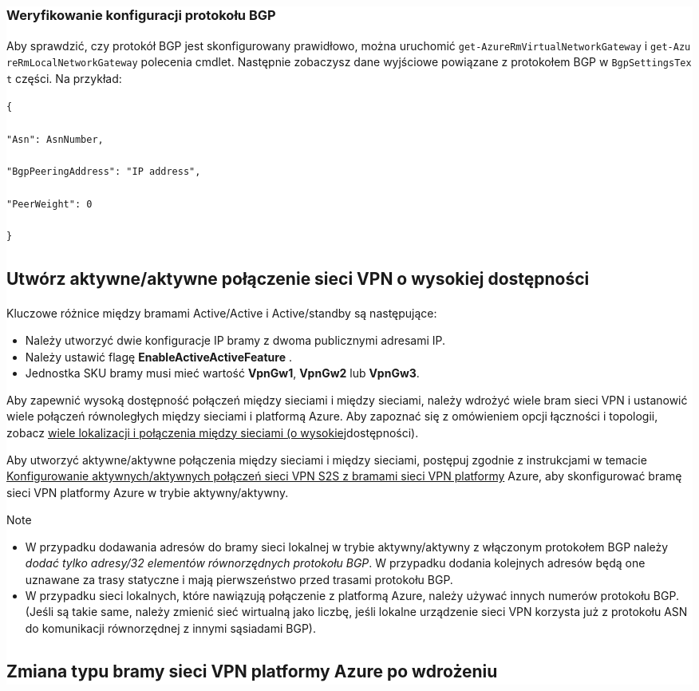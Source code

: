 ### <a name="validate-the-bgp-configuration"></a>Weryfikowanie konfiguracji protokołu BGP

Aby sprawdzić, czy protokół BGP jest skonfigurowany prawidłowo, można uruchomić `get-AzureRmVirtualNetworkGateway` i `get-AzureRmLocalNetworkGateway` polecenia cmdlet. Następnie zobaczysz dane wyjściowe powiązane z protokołem BGP w `BgpSettingsText` części. Na przykład:

```
{

"Asn": AsnNumber,

"BgpPeeringAddress": "IP address",

"PeerWeight": 0

}
```

## <a name="create-a-highly-available-activeactive-vpn-connection"></a>Utwórz aktywne/aktywne połączenie sieci VPN o wysokiej dostępności

Kluczowe różnice między bramami Active/Active i Active/standby są następujące:

* Należy utworzyć dwie konfiguracje IP bramy z dwoma publicznymi adresami IP.
* Należy ustawić flagę **EnableActiveActiveFeature** .
* Jednostka SKU bramy musi mieć wartość **VpnGw1**, **VpnGw2** lub **VpnGw3**.

Aby zapewnić wysoką dostępność połączeń między sieciami i między sieciami, należy wdrożyć wiele bram sieci VPN i ustanowić wiele połączeń równoległych między sieciami i platformą Azure. Aby zapoznać się z omówieniem opcji łączności i topologii, zobacz [wiele lokalizacji i połączenia między sieciami (o wysokiej](../vpn-gateway/vpn-gateway-highlyavailable.md)dostępności).

Aby utworzyć aktywne/aktywne połączenia między sieciami i między sieciami, postępuj zgodnie z instrukcjami w temacie [Konfigurowanie aktywnych/aktywnych połączeń sieci VPN S2S z bramami sieci VPN platformy](../vpn-gateway/vpn-gateway-activeactive-rm-powershell.md) Azure, aby skonfigurować bramę sieci VPN platformy Azure w trybie aktywny/aktywny.

> [!Note]  
> * W przypadku dodawania adresów do bramy sieci lokalnej w trybie aktywny/aktywny z włączonym protokołem BGP należy *dodać tylko adresy/32 elementów równorzędnych protokołu BGP*. W przypadku dodania kolejnych adresów będą one uznawane za trasy statyczne i mają pierwszeństwo przed trasami protokołu BGP.
> * W przypadku sieci lokalnych, które nawiązują połączenie z platformą Azure, należy używać innych numerów protokołu BGP. (Jeśli są takie same, należy zmienić sieć wirtualną jako liczbę, jeśli lokalne urządzenie sieci VPN korzysta już z protokołu ASN do komunikacji równorzędnej z innymi sąsiadami BGP).

## <a name="change-an-azure-vpn-gateway-type-after-deployment"></a>Zmiana typu bramy sieci VPN platformy Azure po wdrożeniu
